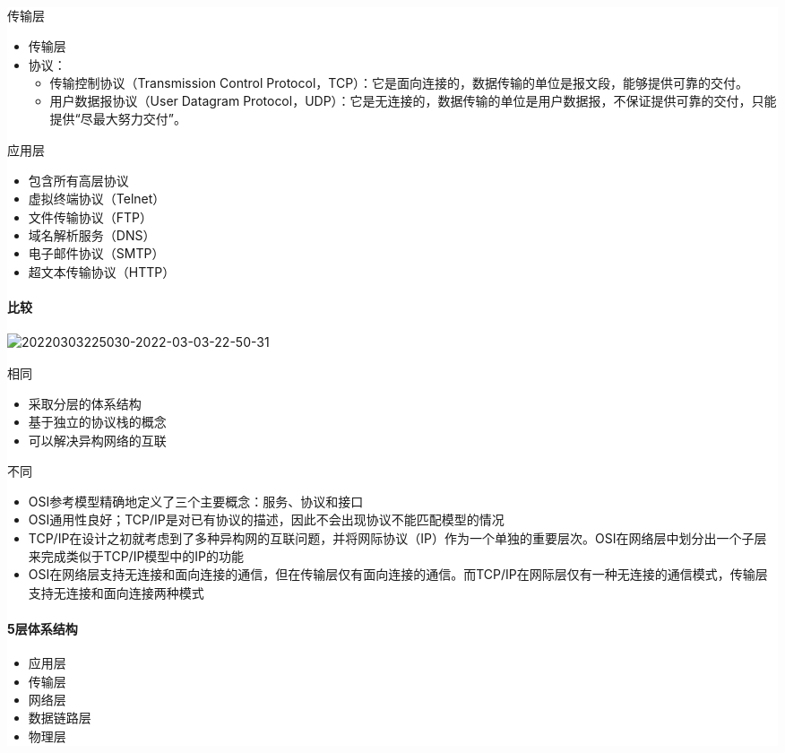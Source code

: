 传输层
- 传输层
- 协议：
  - 传输控制协议（Transmission Control Protocol，TCP）：它是面向连接的，数据传输的单位是报文段，能够提供可靠的交付。
  - 用户数据报协议（User Datagram Protocol，UDP）：它是无连接的，数据传输的单位是用户数据报，不保证提供可靠的交付，只能提供“尽最大努力交付”。

应用层
- 包含所有高层协议
- 虚拟终端协议（Telnet）
- 文件传输协议（FTP）
- 域名解析服务（DNS）
- 电子邮件协议（SMTP）
- 超文本传输协议（HTTP）

#### 比较

![20220303225030-2022-03-03-22-50-31](http://lengyuewusheng-blog.oss-cn-beijing.aliyuncs.com/blog/20220303225030-2022-03-03-22-50-31.png)

相同
- 采取分层的体系结构
- 基于独立的协议栈的概念
- 可以解决异构网络的互联

不同
- OSI参考模型精确地定义了三个主要概念：服务、协议和接口
- OSI通用性良好；TCP/IP是对已有协议的描述，因此不会出现协议不能匹配模型的情况
- TCP/IP在设计之初就考虑到了多种异构网的互联问题，并将网际协议（IP）作为一个单独的重要层次。OSI在网络层中划分出一个子层来完成类似于TCP/IP模型中的IP的功能
- OSI在网络层支持无连接和面向连接的通信，但在传输层仅有面向连接的通信。而TCP/IP在网际层仅有一种无连接的通信模式，传输层支持无连接和面向连接两种模式
  
#### 5层体系结构
- 应用层
- 传输层
- 网络层
- 数据链路层
- 物理层